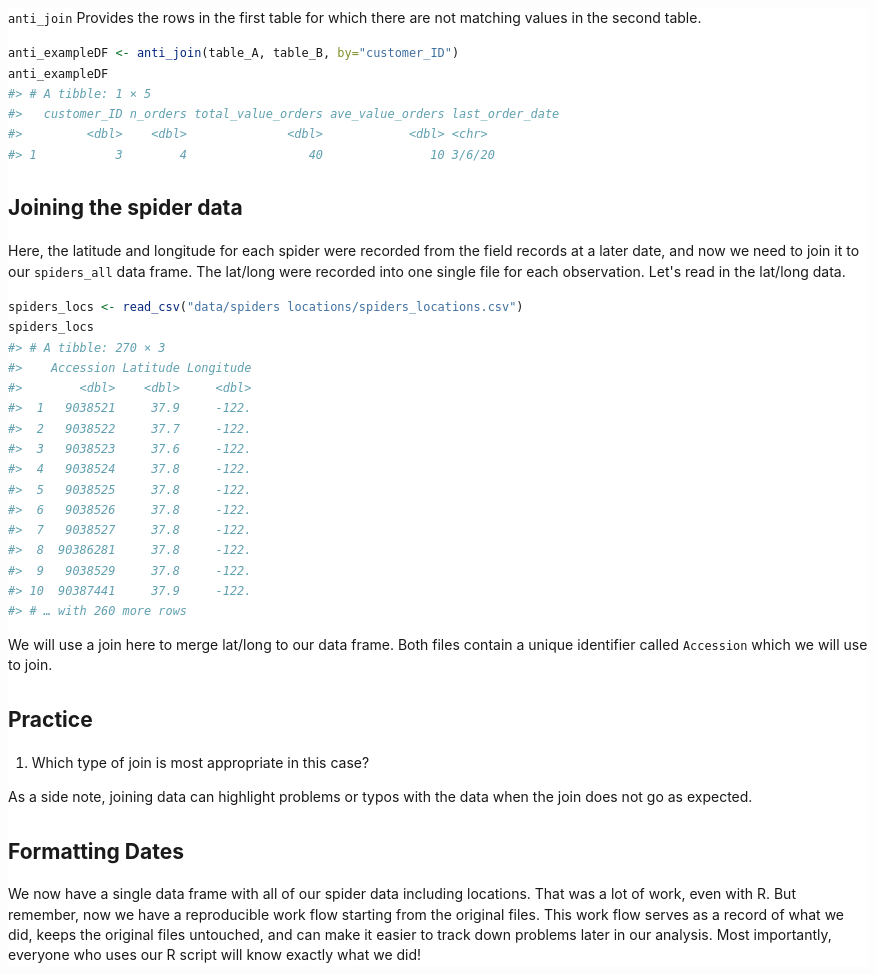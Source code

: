 `anti_join`
Provides the rows in the first table for which there are not matching values in the second table.

```r
anti_exampleDF <- anti_join(table_A, table_B, by="customer_ID")
anti_exampleDF
#> # A tibble: 1 × 5
#>   customer_ID n_orders total_value_orders ave_value_orders last_order_date
#>         <dbl>    <dbl>              <dbl>            <dbl> <chr>          
#> 1           3        4                 40               10 3/6/20
```

## Joining the spider data
Here, the latitude and longitude for each spider were recorded from the field records at a later date, and now we need to join it to our `spiders_all` data frame. The lat/long were recorded into one single file for each observation. Let's read in the lat/long data.

```r
spiders_locs <- read_csv("data/spiders locations/spiders_locations.csv")
spiders_locs
#> # A tibble: 270 × 3
#>    Accession Latitude Longitude
#>        <dbl>    <dbl>     <dbl>
#>  1   9038521     37.9     -122.
#>  2   9038522     37.7     -122.
#>  3   9038523     37.6     -122.
#>  4   9038524     37.8     -122.
#>  5   9038525     37.8     -122.
#>  6   9038526     37.8     -122.
#>  7   9038527     37.8     -122.
#>  8  90386281     37.8     -122.
#>  9   9038529     37.8     -122.
#> 10  90387441     37.9     -122.
#> # … with 260 more rows
```

We will use a join here to merge lat/long to our data frame. Both files contain a unique identifier called `Accession` which we will use to join.  

## Practice
1. Which type of join is most appropriate in this case?  


As a side note, joining data can highlight problems or typos with the data when the join does not go as expected.  

## Formatting Dates
We now have a single data frame with all of our spider data including locations. That was a lot of work, even with R. But remember, now we have a reproducible work flow starting from the original files. This work flow serves as a record of what we did, keeps the original files untouched, and can make it easier to track down problems later in our analysis. Most importantly, everyone who uses our R script will know exactly what we did!  
